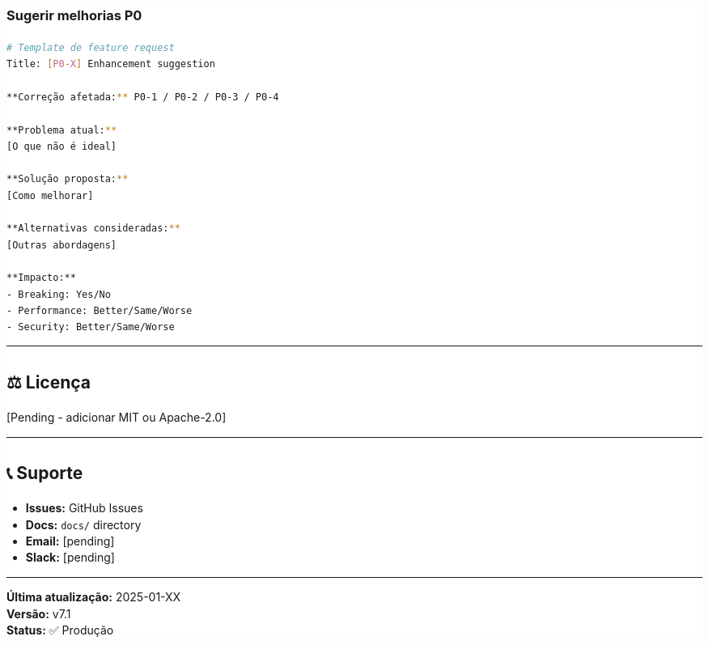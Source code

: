 ### Sugerir melhorias P0

```bash
# Template de feature request
Title: [P0-X] Enhancement suggestion

**Correção afetada:** P0-1 / P0-2 / P0-3 / P0-4

**Problema atual:**
[O que não é ideal]

**Solução proposta:**
[Como melhorar]

**Alternativas consideradas:**
[Outras abordagens]

**Impacto:**
- Breaking: Yes/No
- Performance: Better/Same/Worse
- Security: Better/Same/Worse
```

---

## ⚖️ Licença

[Pending - adicionar MIT ou Apache-2.0]

---

## 📞 Suporte

- **Issues:** GitHub Issues
- **Docs:** `docs/` directory
- **Email:** [pending]
- **Slack:** [pending]

---

**Última atualização:** 2025-01-XX  
**Versão:** v7.1  
**Status:** ✅ Produção
